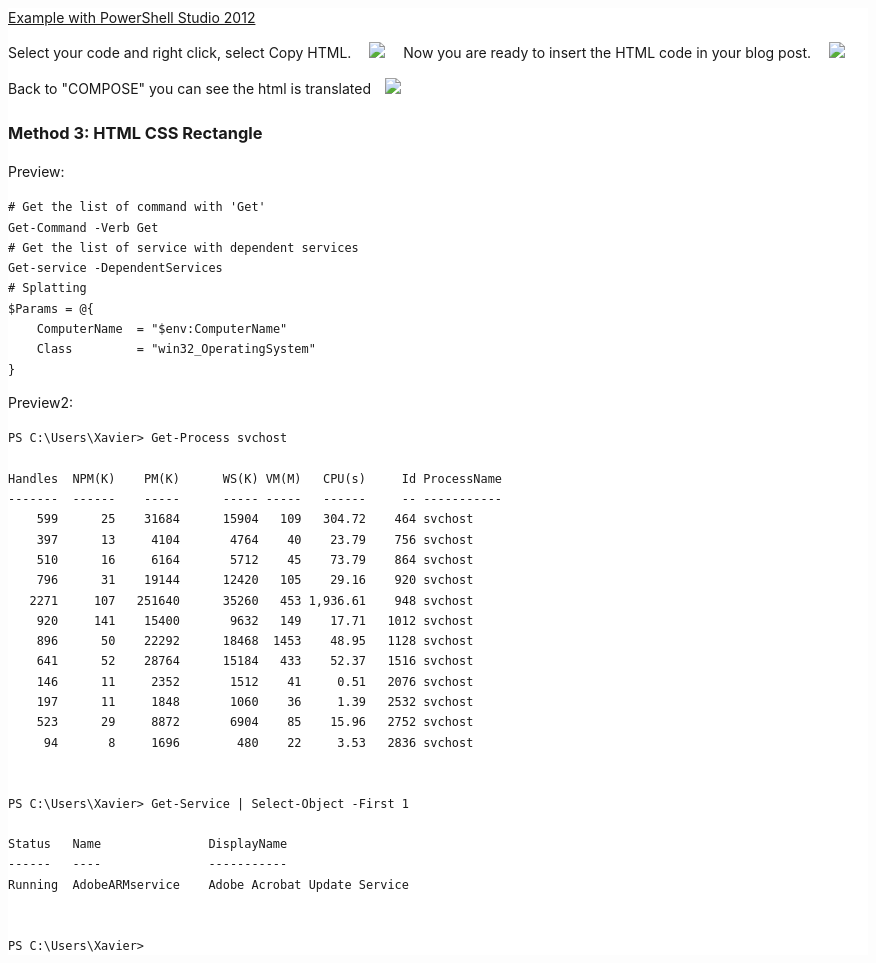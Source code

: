 <u>
</u><u>Example with PowerShell Studio 2012</u>

Select your code and right click, select Copy HTML.
<a href="http://2.bp.blogspot.com/-4xLGDRPzDO8/UlGLvfEkmaI/AAAAAAABd1I/8mkuYX9p43U/s1600/2013-10-06+12-10-57+PM.png" imageanchor="1" style="margin-left: 1em; margin-right: 1em;"><img border="0" src="http://2.bp.blogspot.com/-4xLGDRPzDO8/UlGLvfEkmaI/AAAAAAABd1I/8mkuYX9p43U/s1600/2013-10-06+12-10-57+PM.png" /></a>
Now you are ready to insert the HTML code in your blog post.
<a href="http://4.bp.blogspot.com/-3ByHBomXAZA/UlGM9Rh9e4I/AAAAAAABd1c/G56xHr4seWQ/s1600/2013-10-06+12-13-49+PM.png" imageanchor="1" style="margin-left: 1em; margin-right: 1em;"><img border="0" src="http://4.bp.blogspot.com/-3ByHBomXAZA/UlGM9Rh9e4I/AAAAAAABd1c/G56xHr4seWQ/s1600/2013-10-06+12-13-49+PM.png" /></a>
<div class="separator" style="clear: both; text-align: left;">Back to "COMPOSE" you can see the html is translated<a href="http://4.bp.blogspot.com/-NF5rnnUWq40/UlGM_2Ai_KI/AAAAAAABd1k/uIpREw1SJp0/s1600/2013-10-06+12-15-28+PM.png" imageanchor="1" style="margin-left: 1em; margin-right: 1em;"><img border="0" src="http://4.bp.blogspot.com/-NF5rnnUWq40/UlGM_2Ai_KI/AAAAAAABd1k/uIpREw1SJp0/s1600/2013-10-06+12-15-28+PM.png" /></a>



### Method 3: HTML CSS Rectangle</b>


Preview:

```
# Get the list of command with 'Get'
Get-Command -Verb Get
# Get the list of service with dependent services
Get-service -DependentServices
# Splatting
$Params = @{
    ComputerName  = "$env:ComputerName"
    Class         = "win32_OperatingSystem"
}
```


Preview2: 

```
PS C:\Users\Xavier> Get-Process svchost

Handles  NPM(K)    PM(K)      WS(K) VM(M)   CPU(s)     Id ProcessName
-------  ------    -----      ----- -----   ------     -- -----------
    599      25    31684      15904   109   304.72    464 svchost
    397      13     4104       4764    40    23.79    756 svchost
    510      16     6164       5712    45    73.79    864 svchost
    796      31    19144      12420   105    29.16    920 svchost
   2271     107   251640      35260   453 1,936.61    948 svchost
    920     141    15400       9632   149    17.71   1012 svchost
    896      50    22292      18468  1453    48.95   1128 svchost
    641      52    28764      15184   433    52.37   1516 svchost
    146      11     2352       1512    41     0.51   2076 svchost
    197      11     1848       1060    36     1.39   2532 svchost
    523      29     8872       6904    85    15.96   2752 svchost
     94       8     1696        480    22     3.53   2836 svchost


PS C:\Users\Xavier> Get-Service | Select-Object -First 1

Status   Name               DisplayName
------   ----               -----------
Running  AdobeARMservice    Adobe Acrobat Update Service


PS C:\Users\Xavier>

```
